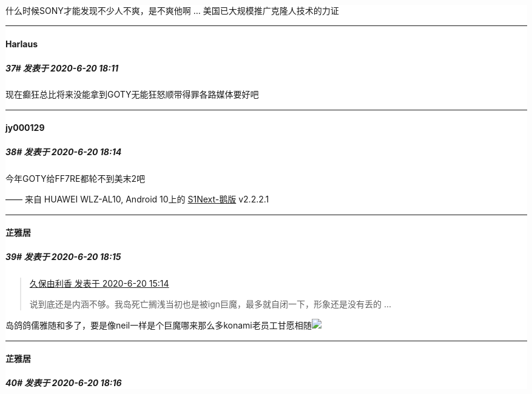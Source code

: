 
什么时候SONY才能发现不少人不爽，是不爽他啊 ...</blockquote>
美国已大规模推广克隆人技术的力证







-----

####  Harlaus  
##### 37#       发表于 2020-6-20 18:11




现在癫狂总比将来没能拿到GOTY无能狂怒顺带得罪各路媒体要好吧







-----

####  jy000129  
##### 38#       发表于 2020-6-20 18:14




今年GOTY给FF7RE都轮不到美末2吧

—— 来自 HUAWEI WLZ-AL10, Android 10上的 [S1Next-鹅版](https://github.com/ykrank/S1-Next/releases) v2.2.2.1







-----

####  芷雅居  
##### 39#       发表于 2020-6-20 18:15



<blockquote><a href="httphttps://bbs.saraba1st.com/2b/forum.php?mod=redirect&amp;goto=findpost&amp;pid=47876344&amp;ptid=1942869" target="_blank">久保由利香 发表于 2020-6-20 15:14</a>

说到底还是内涵不够。我岛死亡搁浅当初也是被ign巨魔，最多就自闭一下，形象还是没有丢的 ...</blockquote>
岛鸽鸽儒雅随和多了，要是像neil一样是个巨魔哪来那么多konami老员工甘愿相随<img src="https://static.saraba1st.com/image/smiley/face2017/027.png" referrerpolicy="no-referrer">







-----

####  芷雅居  
##### 40#       发表于 2020-6-20 18:16
